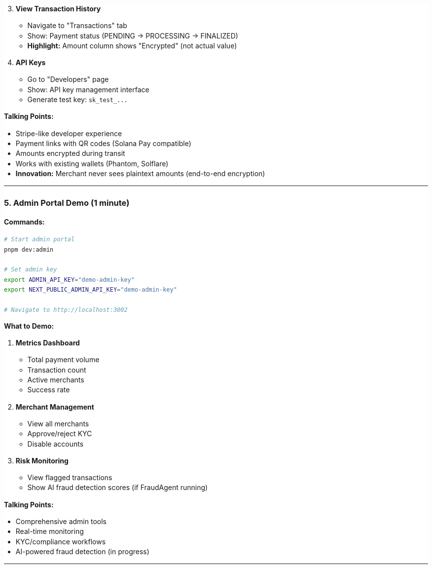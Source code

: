 3. **View Transaction History**
   - Navigate to "Transactions" tab
   - Show: Payment status (PENDING → PROCESSING → FINALIZED)
   - **Highlight:** Amount column shows "Encrypted" (not actual value)

4. **API Keys**
   - Go to "Developers" page
   - Show: API key management interface
   - Generate test key: `sk_test_...`

**Talking Points:**
- Stripe-like developer experience
- Payment links with QR codes (Solana Pay compatible)
- Amounts encrypted during transit
- Works with existing wallets (Phantom, Solflare)
- **Innovation:** Merchant never sees plaintext amounts (end-to-end encryption)

---

### 5. Admin Portal Demo (1 minute)

**Commands:**
```bash
# Start admin portal
pnpm dev:admin

# Set admin key
export ADMIN_API_KEY="demo-admin-key"
export NEXT_PUBLIC_ADMIN_API_KEY="demo-admin-key"

# Navigate to http://localhost:3002
```

**What to Demo:**
1. **Metrics Dashboard**
   - Total payment volume
   - Transaction count
   - Active merchants
   - Success rate

2. **Merchant Management**
   - View all merchants
   - Approve/reject KYC
   - Disable accounts

3. **Risk Monitoring**
   - View flagged transactions
   - Show AI fraud detection scores (if FraudAgent running)

**Talking Points:**
- Comprehensive admin tools
- Real-time monitoring
- KYC/compliance workflows
- AI-powered fraud detection (in progress)

---